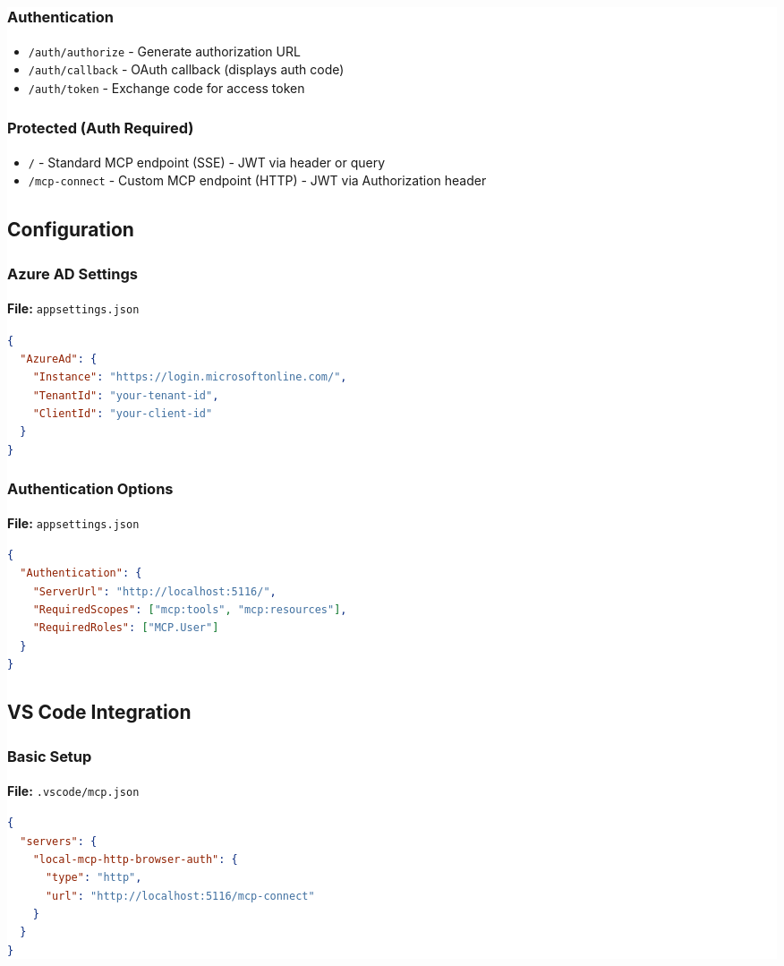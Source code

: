 ### Authentication
- `/auth/authorize` - Generate authorization URL
- `/auth/callback` - OAuth callback (displays auth code)
- `/auth/token` - Exchange code for access token

### Protected (Auth Required)
- `/` - Standard MCP endpoint (SSE) - JWT via header or query
- `/mcp-connect` - Custom MCP endpoint (HTTP) - JWT via Authorization header

## Configuration

### Azure AD Settings
**File:** `appsettings.json`

```json
{
  "AzureAd": {
    "Instance": "https://login.microsoftonline.com/",
    "TenantId": "your-tenant-id",
    "ClientId": "your-client-id"
  }
}
```

### Authentication Options
**File:** `appsettings.json`

```json
{
  "Authentication": {
    "ServerUrl": "http://localhost:5116/",
    "RequiredScopes": ["mcp:tools", "mcp:resources"],
    "RequiredRoles": ["MCP.User"]
  }
}
```

## VS Code Integration

### Basic Setup
**File:** `.vscode/mcp.json`

```json
{
  "servers": {
    "local-mcp-http-browser-auth": {
      "type": "http",
      "url": "http://localhost:5116/mcp-connect"
    }
  }
}
```
